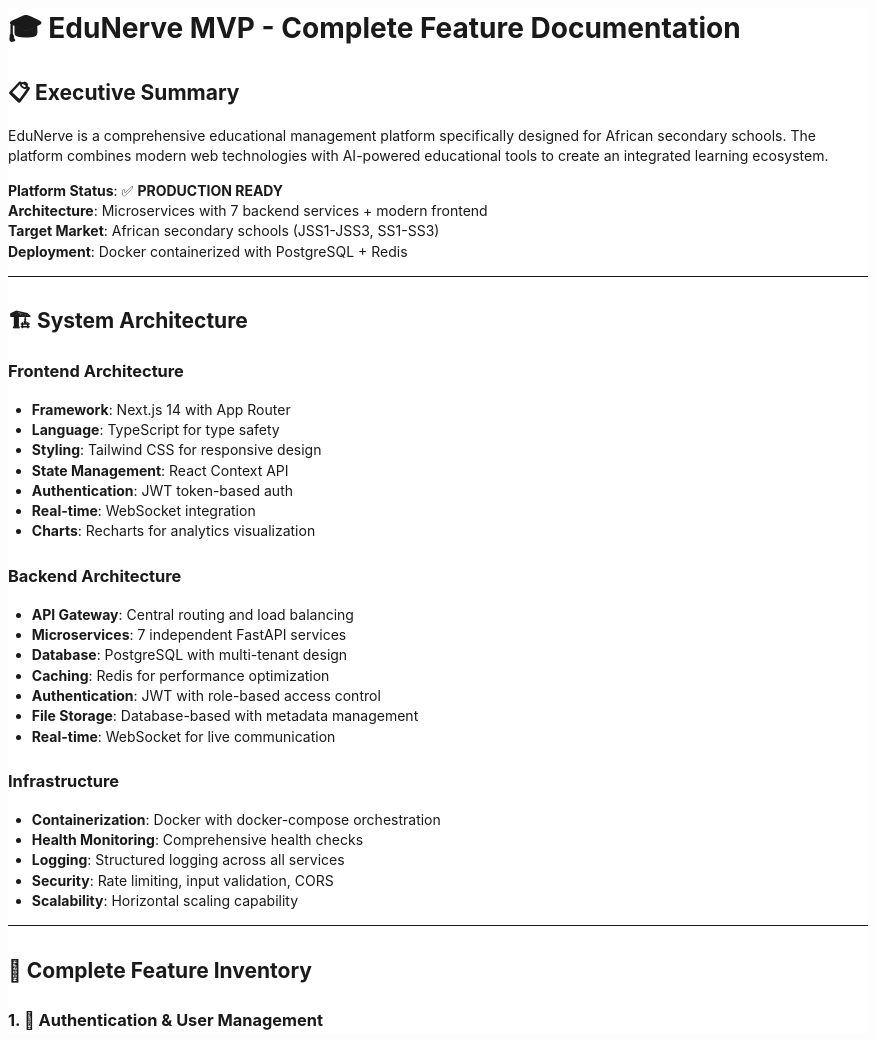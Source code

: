 # 🎓 EduNerve MVP - Complete Feature Documentation

## 📋 **Executive Summary**

EduNerve is a comprehensive educational management platform specifically designed for African secondary schools. The platform combines modern web technologies with AI-powered educational tools to create an integrated learning ecosystem.

**Platform Status**: ✅ **PRODUCTION READY**  
**Architecture**: Microservices with 7 backend services + modern frontend  
**Target Market**: African secondary schools (JSS1-JSS3, SS1-SS3)  
**Deployment**: Docker containerized with PostgreSQL + Redis  

---

## 🏗️ **System Architecture**

### **Frontend Architecture**
- **Framework**: Next.js 14 with App Router
- **Language**: TypeScript for type safety
- **Styling**: Tailwind CSS for responsive design
- **State Management**: React Context API
- **Authentication**: JWT token-based auth
- **Real-time**: WebSocket integration
- **Charts**: Recharts for analytics visualization

### **Backend Architecture**
- **API Gateway**: Central routing and load balancing
- **Microservices**: 7 independent FastAPI services
- **Database**: PostgreSQL with multi-tenant design
- **Caching**: Redis for performance optimization
- **Authentication**: JWT with role-based access control
- **File Storage**: Database-based with metadata management
- **Real-time**: WebSocket for live communication

### **Infrastructure**
- **Containerization**: Docker with docker-compose orchestration
- **Health Monitoring**: Comprehensive health checks
- **Logging**: Structured logging across all services
- **Security**: Rate limiting, input validation, CORS
- **Scalability**: Horizontal scaling capability

---

## 🎯 **Complete Feature Inventory**

### **1. 🔐 Authentication & User Management**
